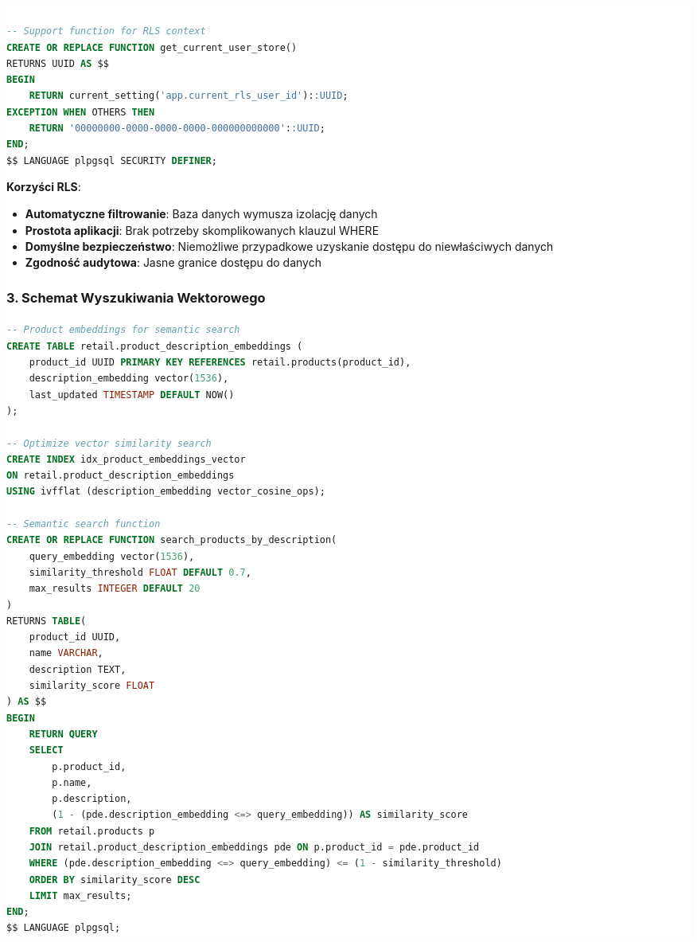 ```sql

-- Support function for RLS context
CREATE OR REPLACE FUNCTION get_current_user_store()
RETURNS UUID AS $$
BEGIN
    RETURN current_setting('app.current_rls_user_id')::UUID;
EXCEPTION WHEN OTHERS THEN
    RETURN '00000000-0000-0000-0000-000000000000'::UUID;
END;
$$ LANGUAGE plpgsql SECURITY DEFINER;
```

**Korzyści RLS**:
- **Automatyczne filtrowanie**: Baza danych wymusza izolację danych
- **Prostota aplikacji**: Brak potrzeby skomplikowanych klauzul WHERE
- **Domyślne bezpieczeństwo**: Niemożliwe przypadkowe uzyskanie dostępu do niewłaściwych danych
- **Zgodność audytowa**: Jasne granice dostępu do danych

### 3. Schemat Wyszukiwania Wektorowego

```sql
-- Product embeddings for semantic search
CREATE TABLE retail.product_description_embeddings (
    product_id UUID PRIMARY KEY REFERENCES retail.products(product_id),
    description_embedding vector(1536),
    last_updated TIMESTAMP DEFAULT NOW()
);

-- Optimize vector similarity search
CREATE INDEX idx_product_embeddings_vector 
ON retail.product_description_embeddings 
USING ivfflat (description_embedding vector_cosine_ops);

-- Semantic search function
CREATE OR REPLACE FUNCTION search_products_by_description(
    query_embedding vector(1536),
    similarity_threshold FLOAT DEFAULT 0.7,
    max_results INTEGER DEFAULT 20
)
RETURNS TABLE(
    product_id UUID,
    name VARCHAR,
    description TEXT,
    similarity_score FLOAT
) AS $$
BEGIN
    RETURN QUERY
    SELECT 
        p.product_id,
        p.name,
        p.description,
        (1 - (pde.description_embedding <=> query_embedding)) AS similarity_score
    FROM retail.products p
    JOIN retail.product_description_embeddings pde ON p.product_id = pde.product_id
    WHERE (pde.description_embedding <=> query_embedding) <= (1 - similarity_threshold)
    ORDER BY similarity_score DESC
    LIMIT max_results;
END;
$$ LANGUAGE plpgsql;
```
